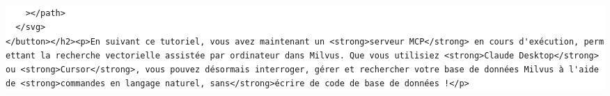         ></path>
      </svg>
    </button></h2><p>En suivant ce tutoriel, vous avez maintenant un <strong>serveur MCP</strong> en cours d'exécution, permettant la recherche vectorielle assistée par ordinateur dans Milvus. Que vous utilisiez <strong>Claude Desktop</strong> ou <strong>Cursor</strong>, vous pouvez désormais interroger, gérer et rechercher votre base de données Milvus à l'aide de <strong>commandes en langage naturel, sans</strong>écrire de code de base de données !</p>

